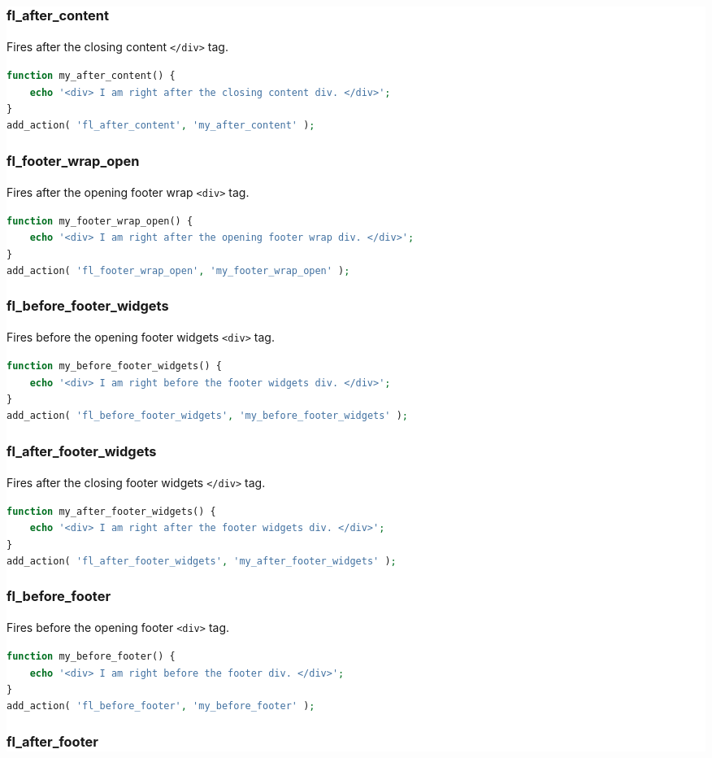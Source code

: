 ### fl_after_content

Fires after the closing content  `</div>` tag.

```php
function my_after_content() {
    echo '<div> I am right after the closing content div. </div>';
}
add_action( 'fl_after_content', 'my_after_content' );
```

### fl_footer_wrap_open

Fires after the opening footer wrap `<div>` tag.

```php
function my_footer_wrap_open() {
    echo '<div> I am right after the opening footer wrap div. </div>';
}
add_action( 'fl_footer_wrap_open', 'my_footer_wrap_open' );
```

### fl_before_footer_widgets

Fires before the opening footer widgets `<div>` tag.

```php
function my_before_footer_widgets() {
    echo '<div> I am right before the footer widgets div. </div>';
}
add_action( 'fl_before_footer_widgets', 'my_before_footer_widgets' );
```

### fl_after_footer_widgets

Fires after the closing footer widgets `</div>` tag.

```php
function my_after_footer_widgets() {
    echo '<div> I am right after the footer widgets div. </div>';
}
add_action( 'fl_after_footer_widgets', 'my_after_footer_widgets' );
```

### fl_before_footer

Fires before the opening footer `<div>` tag.

```php
function my_before_footer() {
    echo '<div> I am right before the footer div. </div>';
}
add_action( 'fl_before_footer', 'my_before_footer' );
```

### fl_after_footer
